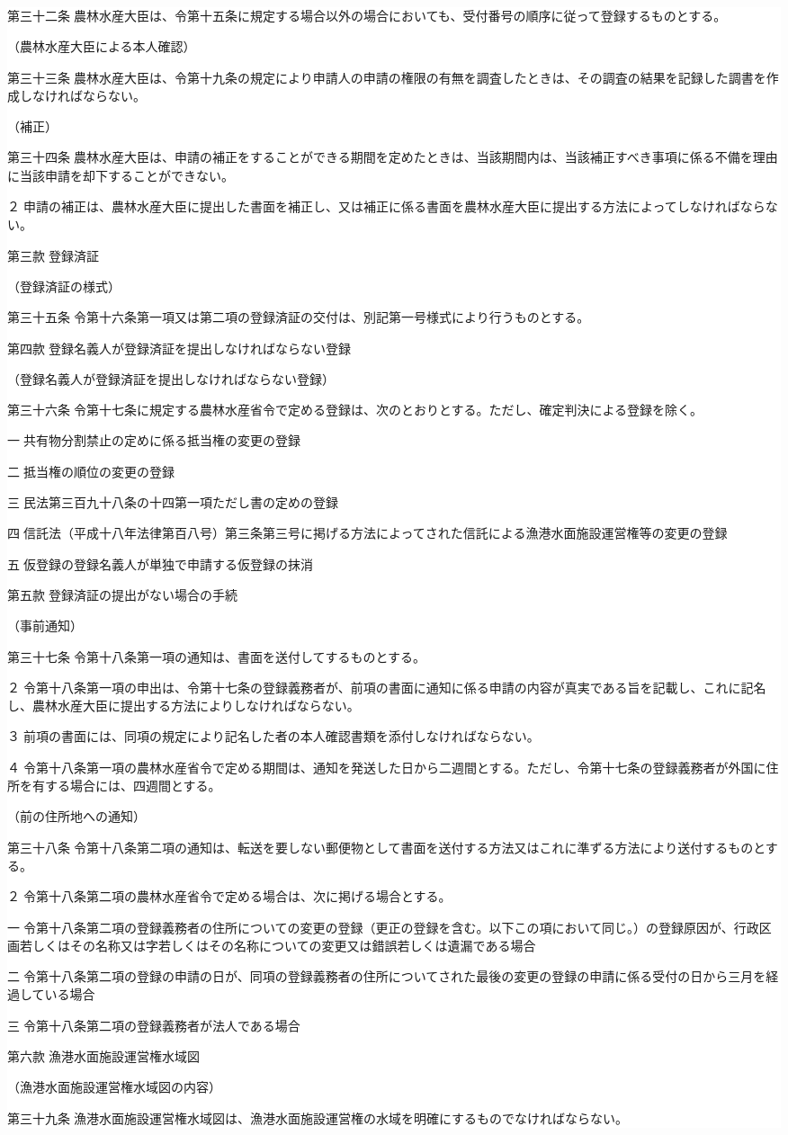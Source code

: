 第三十二条 農林水産大臣は、令第十五条に規定する場合以外の場合においても、受付番号の順序に従って登録するものとする。

（農林水産大臣による本人確認）

第三十三条 農林水産大臣は、令第十九条の規定により申請人の申請の権限の有無を調査したときは、その調査の結果を記録した調書を作成しなければならない。

（補正）

第三十四条 農林水産大臣は、申請の補正をすることができる期間を定めたときは、当該期間内は、当該補正すべき事項に係る不備を理由に当該申請を却下することができない。

２ 申請の補正は、農林水産大臣に提出した書面を補正し、又は補正に係る書面を農林水産大臣に提出する方法によってしなければならない。

第三款 登録済証

（登録済証の様式）

第三十五条 令第十六条第一項又は第二項の登録済証の交付は、別記第一号様式により行うものとする。

第四款 登録名義人が登録済証を提出しなければならない登録

（登録名義人が登録済証を提出しなければならない登録）

第三十六条 令第十七条に規定する農林水産省令で定める登録は、次のとおりとする。ただし、確定判決による登録を除く。

一 共有物分割禁止の定めに係る抵当権の変更の登録

二 抵当権の順位の変更の登録

三 民法第三百九十八条の十四第一項ただし書の定めの登録

四 信託法（平成十八年法律第百八号）第三条第三号に掲げる方法によってされた信託による漁港水面施設運営権等の変更の登録

五 仮登録の登録名義人が単独で申請する仮登録の抹消

第五款 登録済証の提出がない場合の手続

（事前通知）

第三十七条 令第十八条第一項の通知は、書面を送付してするものとする。

２ 令第十八条第一項の申出は、令第十七条の登録義務者が、前項の書面に通知に係る申請の内容が真実である旨を記載し、これに記名し、農林水産大臣に提出する方法によりしなければならない。

３ 前項の書面には、同項の規定により記名した者の本人確認書類を添付しなければならない。

４ 令第十八条第一項の農林水産省令で定める期間は、通知を発送した日から二週間とする。ただし、令第十七条の登録義務者が外国に住所を有する場合には、四週間とする。

（前の住所地への通知）

第三十八条 令第十八条第二項の通知は、転送を要しない郵便物として書面を送付する方法又はこれに準ずる方法により送付するものとする。

２ 令第十八条第二項の農林水産省令で定める場合は、次に掲げる場合とする。

一 令第十八条第二項の登録義務者の住所についての変更の登録（更正の登録を含む。以下この項において同じ。）の登録原因が、行政区画若しくはその名称又は字若しくはその名称についての変更又は錯誤若しくは遺漏である場合

二 令第十八条第二項の登録の申請の日が、同項の登録義務者の住所についてされた最後の変更の登録の申請に係る受付の日から三月を経過している場合

三 令第十八条第二項の登録義務者が法人である場合

第六款 漁港水面施設運営権水域図

（漁港水面施設運営権水域図の内容）

第三十九条 漁港水面施設運営権水域図は、漁港水面施設運営権の水域を明確にするものでなければならない。
